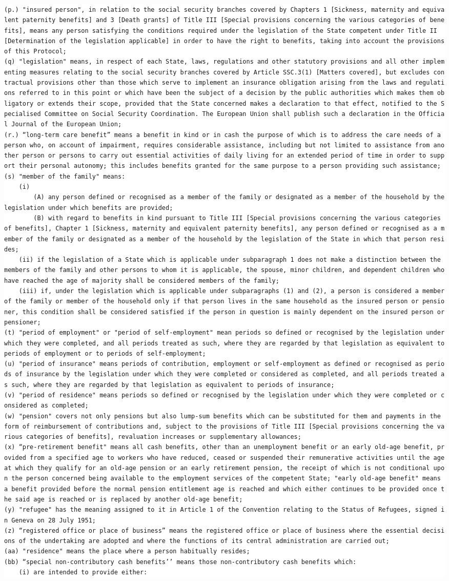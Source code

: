     (p.) "insured person", in relation to the social security branches covered by Chapters 1 [Sickness, maternity and equivalent paternity benefits] and 3 [Death grants] of Title III [Special provisions concerning the various categories of benefits], means any person satisfying the conditions required under the legislation of the State competent under Title II [Determination of the legislation applicable] in order to have the right to benefits, taking into account the provisions of this Protocol;
    (q) "legislation" means, in respect of each State, laws, regulations and other statutory provisions and all other implementing measures relating to the social security branches covered by Article SSC.3(1) [Matters covered], but excludes contractual provisions other than those which serve to implement an insurance obligation arising from the laws and regulations referred to in this point or which have been the subject of a decision by the public authorities which makes them obligatory or extends their scope, provided that the State concerned makes a declaration to that effect, notified to the Specialised Committee on Social Security Coordination. The European Union shall publish such a declaration in the Official Journal of the European Union;
    (r.) “long-term care benefit” means a benefit in kind or in cash the purpose of which is to address the care needs of a person who, on account of impairment, requires considerable assistance, including but not limited to assistance from another person or persons to carry out essential activities of daily living for an extended period of time in order to support their personal autonomy; this includes benefits granted for the same purpose to a person providing such assistance;
    (s) "member of the family" means:
        (i) 
            (A) any person defined or recognised as a member of the family or designated as a member of the household by the legislation under which benefits are provided;
            (B) with regard to benefits in kind pursuant to Title III [Special provisions concerning the various categories of benefits], Chapter 1 [Sickness, maternity and equivalent paternity benefits], any person defined or recognised as a member of the family or designated as a member of the household by the legislation of the State in which that person resides;
        (ii) if the legislation of a State which is applicable under subparagraph 1 does not make a distinction between the members of the family and other persons to whom it is applicable, the spouse, minor children, and dependent children who have reached the age of majority shall be considered members of the family;
        (iii) if, under the legislation which is applicable under subparagraphs (1) and (2), a person is considered a member of the family or member of the household only if that person lives in the same household as the insured person or pensioner, this condition shall be considered satisfied if the person in question is mainly dependent on the insured person or pensioner;
    (t) "period of employment" or "period of self-employment" mean periods so defined or recognised by the legislation under which they were completed, and all periods treated as such, where they are regarded by that legislation as equivalent to periods of employment or to periods of self-employment;
    (u) "period of insurance" means periods of contribution, employment or self-employment as defined or recognised as periods of insurance by the legislation under which they were completed or considered as completed, and all periods treated as such, where they are regarded by that legislation as equivalent to periods of insurance;
    (v) "period of residence" means periods so defined or recognised by the legislation under which they were completed or considered as completed;  
    (w) "pension" covers not only pensions but also lump-sum benefits which can be substituted for them and payments in the form of reimbursement of contributions and, subject to the provisions of Title III [Special provisions concerning the various categories of benefits], revaluation increases or supplementary allowances;
    (x) “pre-retirement benefit" means all cash benefits, other than an unemployment benefit or an early old-age benefit, provided from a specified age to workers who have reduced, ceased or suspended their remunerative activities until the age at which they qualify for an old-age pension or an early retirement pension, the receipt of which is not conditional upon the person concerned being available to the employment services of the competent State; "early old-age benefit" means a benefit provided before the normal pension entitlement age is reached and which either continues to be provided once the said age is reached or is replaced by another old-age benefit;
    (y) "refugee" has the meaning assigned to it in Article 1 of the Convention relating to the Status of Refugees, signed in Geneva on 28 July 1951;
    (z) “registered office or place of business” means the registered office or place of business where the essential decisions of the undertaking are adopted and where the functions of its central administration are carried out;
    (aa) "residence" means the place where a person habitually resides;
    (bb) “special non-contributory cash benefits’’ means those non-contributory cash benefits which:
        (i) are intended to provide either: